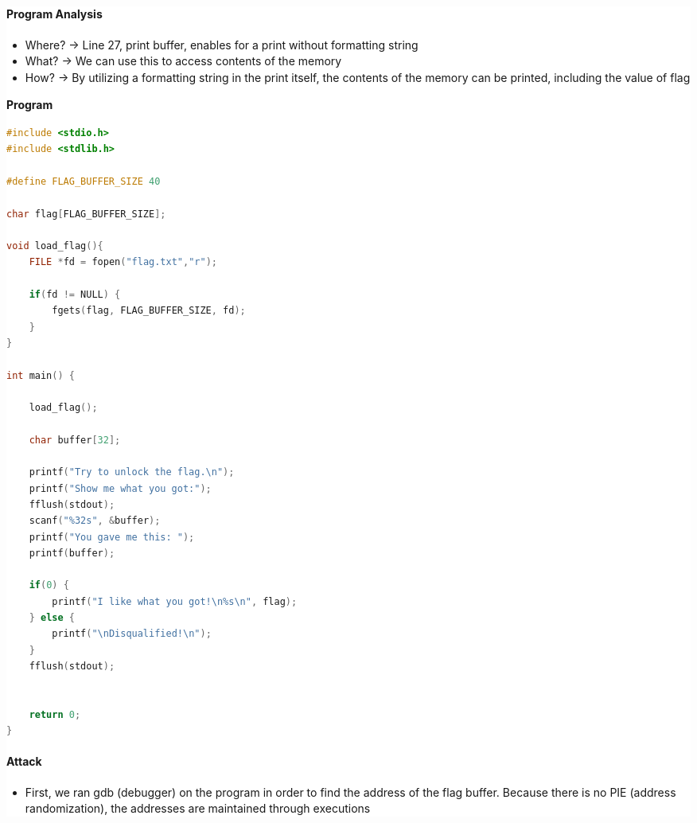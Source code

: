 #### **Program Analysis**

- Where? -> Line 27, print buffer, enables for a print without formatting string
- What? -> We can use this to access contents of the memory
- How? -> By utilizing a formatting string in the print itself, the contents of the memory can be printed, including the value of flag

**Program**

``` c
#include <stdio.h>
#include <stdlib.h>

#define FLAG_BUFFER_SIZE 40

char flag[FLAG_BUFFER_SIZE];

void load_flag(){
    FILE *fd = fopen("flag.txt","r");

    if(fd != NULL) {
        fgets(flag, FLAG_BUFFER_SIZE, fd);
    }
}

int main() {

    load_flag();
   
    char buffer[32];

    printf("Try to unlock the flag.\n");
    printf("Show me what you got:");
    fflush(stdout);
    scanf("%32s", &buffer);
    printf("You gave me this: ");
    printf(buffer);

    if(0) {
        printf("I like what you got!\n%s\n", flag);
    } else {
        printf("\nDisqualified!\n");
    }
    fflush(stdout);
    
    
    return 0;
}
```

#### **Attack**

- First, we ran gdb (debugger) on the program in order to find the address of the flag buffer. Because there is no PIE (address randomization), the addresses are maintained through executions
